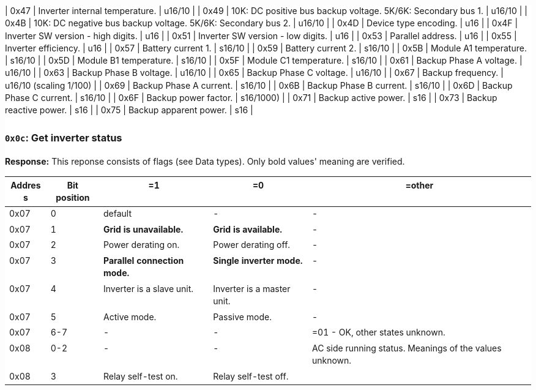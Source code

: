 | 0x47 | Inverter internal temperature. | u16/10 |
| 0x49 | 10K: DC positive bus backup voltage. 5K/6K: Secondary bus 1. | u16/10 |
| 0x4B | 10K: DC negative bus backup voltage. 5K/6K: Secondary bus 2. | u16/10 |
| 0x4D | Device type encoding. | u16 |
| 0x4F | Inverter SW version - high digits. | u16 |
| 0x51 | Inverter SW version - low digits. | u16 |
| 0x53 | Parallel address. | u16 |
| 0x55 | Inverter efficiency. | u16 |
| 0x57 | Battery current 1. | s16/10 |
| 0x59 | Battery current 2. | s16/10 |
| 0x5B | Module A1 temperature. | s16/10 |
| 0x5D | Module B1 temperature. | s16/10 |
| 0x5F | Module C1 temperature. | s16/10 |
| 0x61 | Backup Phase A voltage. | u16/10 |
| 0x63 | Backup Phase B voltage. | u16/10 |
| 0x65 | Backup Phase C voltage. | u16/10 |
| 0x67 | Backup frequency. | u16/10 (scaling 1/100) |
| 0x69 | Backup Phase A current. | s16/10 |
| 0x6B | Backup Phase B current. | s16/10 |
| 0x6D | Backup Phase C current. | s16/10 |
| 0x6F | Backup power factor. | s16/1000) |
| 0x71 | Backup active power. | s16 |
| 0x73 | Backup reactive power. | s16 |
| 0x75 | Backup apparent power. | s16 |

### **`0x0c`: Get inverter status**
**Response:**
This reponse consists of flags (see Data types). Only bold values' meaning are verified.

| Address | Bit position | =1 | =0 | =other |
| ------- | ------------ | -- | -- | ---- |
| 0x07 | 0 | default | - | - |
| 0x07 | 1 | **Grid is unavailable.** | **Grid is available.** | - |
| 0x07 | 2 | Power derating on. | Power derating off. | - |
| 0x07 | 3 | **Parallel connection mode.** | **Single inverter mode.** | - |
| 0x07 | 4 | Inverter is a slave unit. | Inverter is a master unit. | - |
| 0x07 | 5 | Active mode. | Passive mode. | - |
| 0x07 | 6-7 | - | - | =01 - OK, other states unknown. |
| 0x08 | 0-2 | - | - | AC side running status. Meanings of the values unknown. |
| 0x08 | 3 | Relay self-test on. | Relay self-test off. |